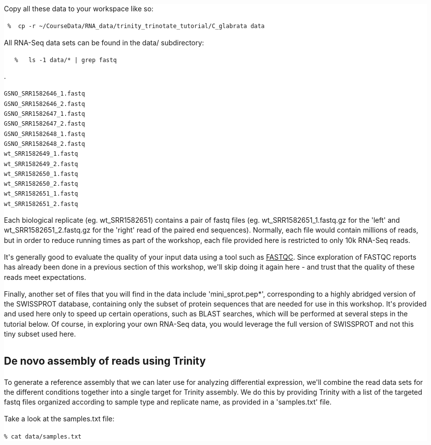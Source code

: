 Copy all these data to your workspace like so:

     %  cp -r ~/CourseData/RNA_data/trinity_trinotate_tutorial/C_glabrata data



All RNA-Seq data sets can be found in the data/ subdirectory:

       %   ls -1 data/* | grep fastq

.


    GSNO_SRR1582646_1.fastq
    GSNO_SRR1582646_2.fastq
    GSNO_SRR1582647_1.fastq
    GSNO_SRR1582647_2.fastq
    GSNO_SRR1582648_1.fastq
    GSNO_SRR1582648_2.fastq
    wt_SRR1582649_1.fastq
    wt_SRR1582649_2.fastq
    wt_SRR1582650_1.fastq
    wt_SRR1582650_2.fastq
    wt_SRR1582651_1.fastq
    wt_SRR1582651_2.fastq


Each biological replicate (eg. wt_SRR1582651) contains a pair of fastq files (eg. wt_SRR1582651_1.fastq.gz for the 'left' and wt_SRR1582651_2.fastq.gz for the 'right' read of the paired end sequences).  Normally, each file would contain millions of reads, but in order to reduce running times as part of the workshop, each file provided here is restricted to only 10k RNA-Seq reads.


It's generally good to evaluate the quality of your input data using a tool such as [FASTQC](http://www.bioinformatics.babraham.ac.uk/projects/fastqc/).  Since exploration of FASTQC reports has already been done in a previous section of this workshop, we'll skip doing it again here - and trust that the quality of these reads meet expectations.

Finally, another set of files that you will find in the data include 'mini_sprot.pep*', corresponding to a highly abridged version of the SWISSPROT database, containing only the subset of protein sequences that are needed for use in this workshop. It's provided and used here only to speed up certain operations, such as BLAST searches, which will be performed at several steps in the tutorial below. Of course, in exploring your own RNA-Seq data, you would leverage the full version of SWISSPROT and not this tiny subset used here.



## De novo assembly of reads using Trinity


To generate a reference assembly that we can later use for analyzing differential expression, we'll combine the read data sets for the different conditions together into a single target for Trinity assembly. We do this by providing Trinity with a list of the targeted fastq files organized according to sample type and replicate name, as provided in a 'samples.txt' file.

Take a look at the samples.txt file:

    % cat data/samples.txt
